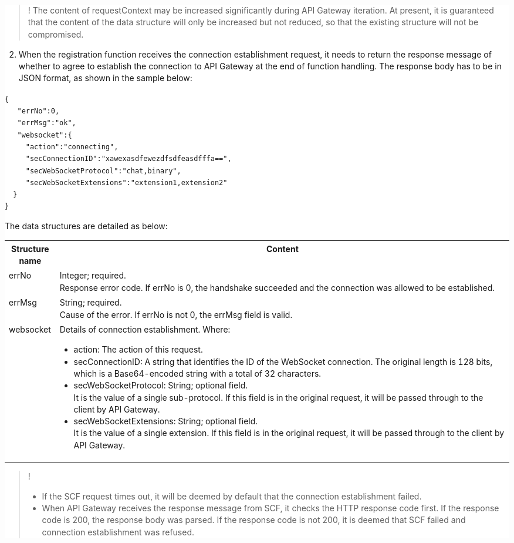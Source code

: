 </table>

 >! The content of requestContext may be increased significantly during API Gateway iteration. At present, it is guaranteed that the content of the data structure will only be increased but not reduced, so that the existing structure will not be compromised.
2. When the registration function receives the connection establishment request, it needs to return the response message of whether to agree to establish the connection to API Gateway at the end of function handling. The response body has to be in JSON format, as shown in the sample below:
```
{
   "errNo":0, 
   "errMsg":"ok",
   "websocket":{
     "action":"connecting",
     "secConnectionID":"xawexasdfewezdfsdfeasdfffa==",
     "secWebSocketProtocol":"chat,binary",
     "secWebSocketExtensions":"extension1,extension2"
  }
}
```
The data structures are detailed as below:
<table>
<tr><th>Structure name</th><th>Content</th></tr>
<tr>
 <td>errNo</td>
 <td>Integer; required. </br>
 Response error code. If errNo is 0, the handshake succeeded and the connection was allowed to be established. </td>
</tr>
<tr>
 <td>errMsg</td>
 <td>String; required. </br>
 Cause of the error. If errNo is not 0, the errMsg field is valid. </td>
</tr>
<tr>
 <td>websocket</td>
 <td>Details of connection establishment. Where:
  <ul>
	 <li>action: The action of this request. </li>
	 <li>secConnectionID: A string that identifies the ID of the WebSocket connection. The original length is 128 bits, which is a Base64-encoded string with a total of 32 characters. </li>
	 <li>secWebSocketProtocol: String; optional field. </br>It is the value of a single sub-protocol. If this field is in the original request, it will be passed through to the client by API Gateway. </li>
	 <li>secWebSocketExtensions: String; optional field. </br>It is the value of a single extension. If this field is in the original request, it will be passed through to the client by API Gateway. </li>
	</ul>
 </td>
</tr>
</table>

 >! 
 > - If the SCF request times out, it will be deemed by default that the connection establishment failed.
 > - When API Gateway receives the response message from SCF, it checks the HTTP response code first. If the response code is 200, the response body was parsed. If the response code is not 200, it is deemed that SCF failed and connection establishment was refused.
